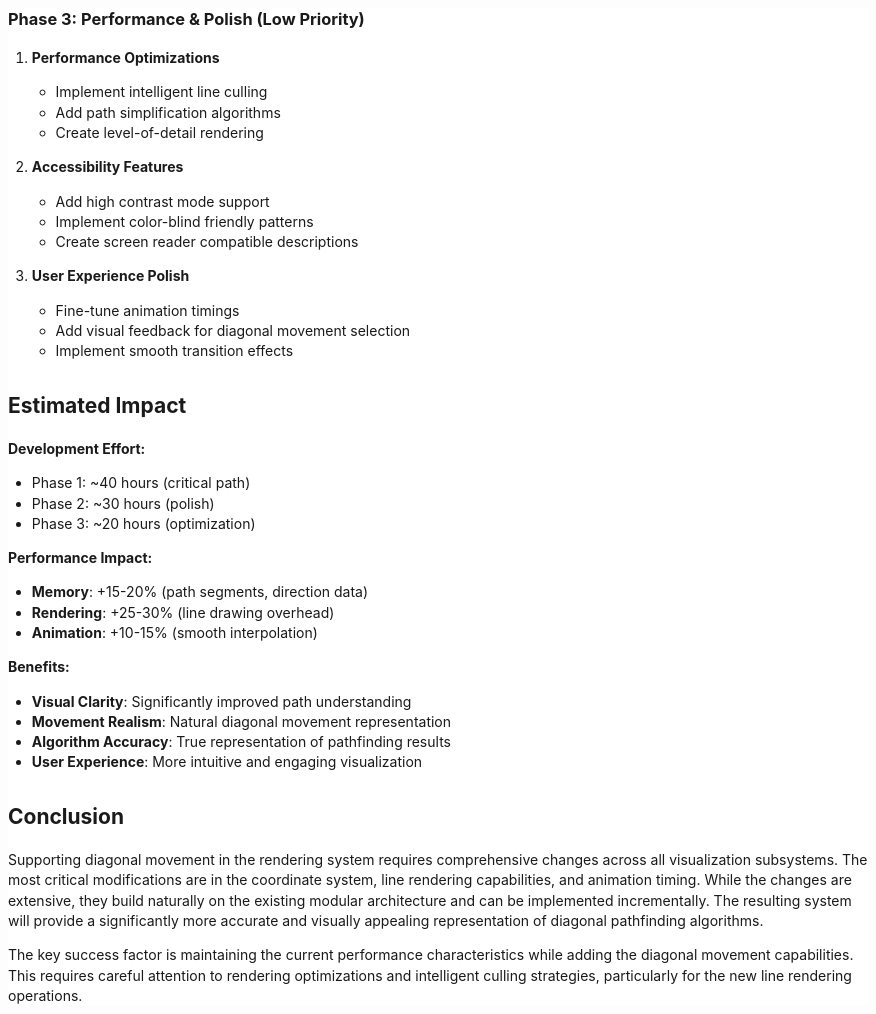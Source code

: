 ### Phase 3: Performance & Polish (Low Priority)

1. **Performance Optimizations**
   - Implement intelligent line culling
   - Add path simplification algorithms
   - Create level-of-detail rendering

2. **Accessibility Features**
   - Add high contrast mode support
   - Implement color-blind friendly patterns
   - Create screen reader compatible descriptions

3. **User Experience Polish**
   - Fine-tune animation timings
   - Add visual feedback for diagonal movement selection
   - Implement smooth transition effects

## Estimated Impact

**Development Effort:** 
- Phase 1: ~40 hours (critical path)
- Phase 2: ~30 hours (polish)
- Phase 3: ~20 hours (optimization)

**Performance Impact:**
- **Memory**: +15-20% (path segments, direction data)
- **Rendering**: +25-30% (line drawing overhead)
- **Animation**: +10-15% (smooth interpolation)

**Benefits:**
- **Visual Clarity**: Significantly improved path understanding
- **Movement Realism**: Natural diagonal movement representation
- **Algorithm Accuracy**: True representation of pathfinding results
- **User Experience**: More intuitive and engaging visualization

## Conclusion

Supporting diagonal movement in the rendering system requires comprehensive changes across all visualization subsystems. The most critical modifications are in the coordinate system, line rendering capabilities, and animation timing. While the changes are extensive, they build naturally on the existing modular architecture and can be implemented incrementally. The resulting system will provide a significantly more accurate and visually appealing representation of diagonal pathfinding algorithms.

The key success factor is maintaining the current performance characteristics while adding the diagonal movement capabilities. This requires careful attention to rendering optimizations and intelligent culling strategies, particularly for the new line rendering operations.